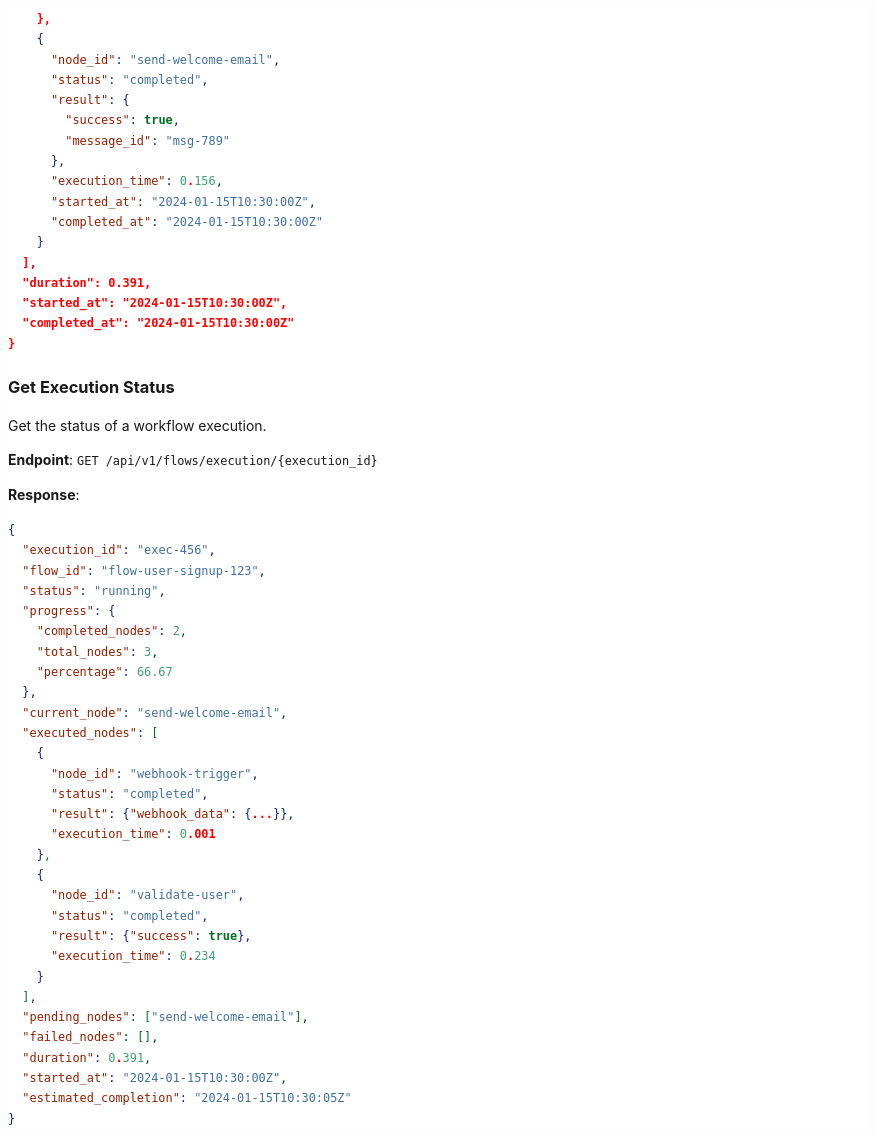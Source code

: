 ```json
    },
    {
      "node_id": "send-welcome-email",
      "status": "completed",
      "result": {
        "success": true,
        "message_id": "msg-789"
      },
      "execution_time": 0.156,
      "started_at": "2024-01-15T10:30:00Z",
      "completed_at": "2024-01-15T10:30:00Z"
    }
  ],
  "duration": 0.391,
  "started_at": "2024-01-15T10:30:00Z",
  "completed_at": "2024-01-15T10:30:00Z"
}
```

### Get Execution Status

Get the status of a workflow execution.

**Endpoint**: `GET /api/v1/flows/execution/{execution_id}`

**Response**:
```json
{
  "execution_id": "exec-456",
  "flow_id": "flow-user-signup-123",
  "status": "running",
  "progress": {
    "completed_nodes": 2,
    "total_nodes": 3,
    "percentage": 66.67
  },
  "current_node": "send-welcome-email",
  "executed_nodes": [
    {
      "node_id": "webhook-trigger",
      "status": "completed",
      "result": {"webhook_data": {...}},
      "execution_time": 0.001
    },
    {
      "node_id": "validate-user",
      "status": "completed",
      "result": {"success": true},
      "execution_time": 0.234
    }
  ],
  "pending_nodes": ["send-welcome-email"],
  "failed_nodes": [],
  "duration": 0.391,
  "started_at": "2024-01-15T10:30:00Z",
  "estimated_completion": "2024-01-15T10:30:05Z"
}
```
